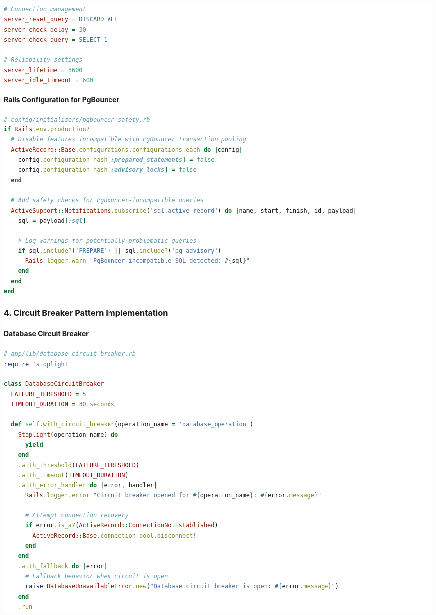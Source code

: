 ```ini
# Connection management
server_reset_query = DISCARD ALL
server_check_delay = 30
server_check_query = SELECT 1

# Reliability settings
server_lifetime = 3600
server_idle_timeout = 600
```

#### Rails Configuration for PgBouncer

```ruby
# config/initializers/pgbouncer_safety.rb
if Rails.env.production?
  # Disable features incompatible with PgBouncer transaction pooling
  ActiveRecord::Base.configurations.configurations.each do |config|
    config.configuration_hash[:prepared_statements] = false
    config.configuration_hash[:advisory_locks] = false
  end
  
  # Add safety checks for PgBouncer-incompatible queries
  ActiveSupport::Notifications.subscribe('sql.active_record') do |name, start, finish, id, payload|
    sql = payload[:sql]
    
    # Log warnings for potentially problematic queries
    if sql.include?('PREPARE') || sql.include?('pg_advisory')
      Rails.logger.warn "PgBouncer-incompatible SQL detected: #{sql}"
    end
  end
end
```

### 4. Circuit Breaker Pattern Implementation

#### Database Circuit Breaker

```ruby
# app/lib/database_circuit_breaker.rb
require 'stoplight'

class DatabaseCircuitBreaker
  FAILURE_THRESHOLD = 5
  TIMEOUT_DURATION = 30.seconds
  
  def self.with_circuit_breaker(operation_name = 'database_operation')
    Stoplight(operation_name) do
      yield
    end
    .with_threshold(FAILURE_THRESHOLD)
    .with_timeout(TIMEOUT_DURATION)
    .with_error_handler do |error, handler|
      Rails.logger.error "Circuit breaker opened for #{operation_name}: #{error.message}"
      
      # Attempt connection recovery
      if error.is_a?(ActiveRecord::ConnectionNotEstablished)
        ActiveRecord::Base.connection_pool.disconnect!
      end
    end
    .with_fallback do |error|
      # Fallback behavior when circuit is open
      raise DatabaseUnavailableError.new("Database circuit breaker is open: #{error.message}")
    end
    .run
```